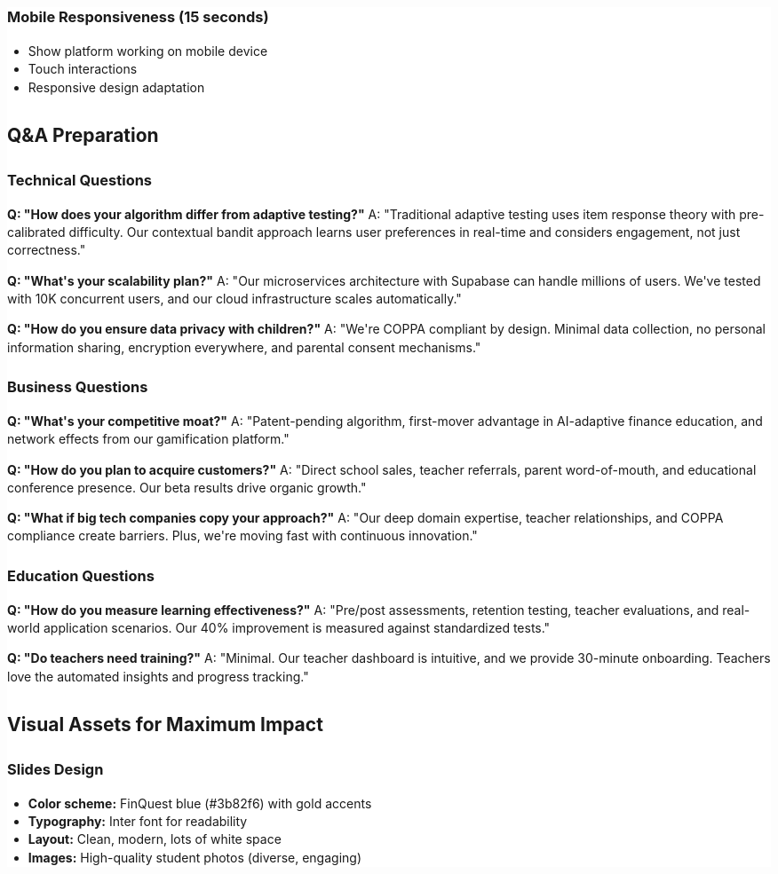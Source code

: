### Mobile Responsiveness (15 seconds)
- Show platform working on mobile device
- Touch interactions
- Responsive design adaptation

## Q&A Preparation

### Technical Questions
**Q: "How does your algorithm differ from adaptive testing?"**
A: "Traditional adaptive testing uses item response theory with pre-calibrated difficulty. Our contextual bandit approach learns user preferences in real-time and considers engagement, not just correctness."

**Q: "What's your scalability plan?"**
A: "Our microservices architecture with Supabase can handle millions of users. We've tested with 10K concurrent users, and our cloud infrastructure scales automatically."

**Q: "How do you ensure data privacy with children?"**
A: "We're COPPA compliant by design. Minimal data collection, no personal information sharing, encryption everywhere, and parental consent mechanisms."

### Business Questions
**Q: "What's your competitive moat?"**
A: "Patent-pending algorithm, first-mover advantage in AI-adaptive finance education, and network effects from our gamification platform."

**Q: "How do you plan to acquire customers?"**
A: "Direct school sales, teacher referrals, parent word-of-mouth, and educational conference presence. Our beta results drive organic growth."

**Q: "What if big tech companies copy your approach?"**
A: "Our deep domain expertise, teacher relationships, and COPPA compliance create barriers. Plus, we're moving fast with continuous innovation."

### Education Questions
**Q: "How do you measure learning effectiveness?"**
A: "Pre/post assessments, retention testing, teacher evaluations, and real-world application scenarios. Our 40% improvement is measured against standardized tests."

**Q: "Do teachers need training?"**
A: "Minimal. Our teacher dashboard is intuitive, and we provide 30-minute onboarding. Teachers love the automated insights and progress tracking."

## Visual Assets for Maximum Impact

### Slides Design
- **Color scheme:** FinQuest blue (#3b82f6) with gold accents
- **Typography:** Inter font for readability
- **Layout:** Clean, modern, lots of white space
- **Images:** High-quality student photos (diverse, engaging)
